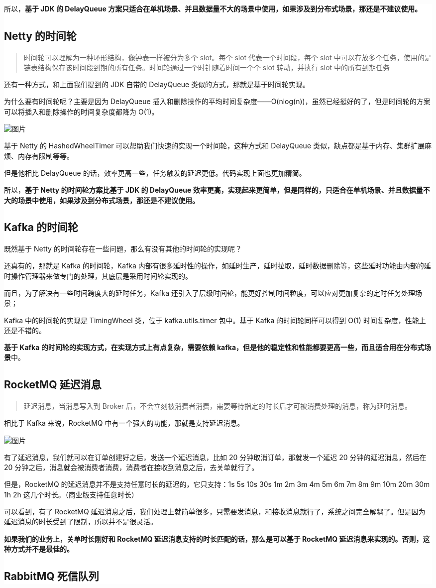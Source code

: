 所以，**基于 JDK 的 DelayQueue 方案只适合在单机场景、并且数据量不大的场景中使用，如果涉及到分布式场景，那还是不建议使用。**



## Netty 的时间轮

> 时间轮可以理解为一种环形结构，像钟表一样被分为多个 slot。每个 slot 代表一个时间段，每个 slot 中可以存放多个任务，使用的是链表结构保存该时间段到期的所有任务。时间轮通过一个时针随着时间一个个 slot 转动，并执行 slot 中的所有到期任务

还有一种方式，和上面我们提到的 JDK 自带的 DelayQueue 类似的方式，那就是基于时间轮实现。

为什么要有时间轮呢？主要是因为 DelayQueue 插入和删除操作的平均时间复杂度——O(nlog(n))，虽然已经挺好的了，但是时间轮的方案可以将插入和删除操作的时间复杂度都降为 O(1)。

![图片](https://img-note.langyastudio.com/202212011550989.jpeg?x-oss-process=style/watermark)

基于 Netty 的 HashedWheelTimer 可以帮助我们快速的实现一个时间轮，这种方式和 DelayQueue 类似，缺点都是基于内存、集群扩展麻烦、内存有限制等等。

但是他相比 DelayQueue 的话，效率更高一些，任务触发的延迟更低。代码实现上面也更加精简。

所以，**基于 Netty 的时间轮方案比基于 JDK 的 DelayQueue 效率更高，实现起来更简单，但是同样的，只适合在单机场景、并且数据量不大的场景中使用，如果涉及到分布式场景，那还是不建议使用。**



## Kafka 的时间轮

既然基于 Netty 的时间轮存在一些问题，那么有没有其他的时间轮的实现呢？

还真有的，那就是 Kafka 的时间轮，Kafka 内部有很多延时性的操作，如延时生产，延时拉取，延时数据删除等，这些延时功能由内部的延时操作管理器来做专门的处理，其底层是采用时间轮实现的。

而且，为了解决有一些时间跨度大的延时任务，Kafka 还引入了层级时间轮，能更好控制时间粒度，可以应对更加复杂的定时任务处理场景；

Kafka 中的时间轮的实现是 TimingWheel 类，位于 kafka.utils.timer 包中。基于 Kafka 的时间轮同样可以得到 O(1) 时间复杂度，性能上还是不错的。

**基于 Kafka 的时间轮的实现方式，在实现方式上有点复杂，需要依赖 kafka，但是他的稳定性和性能都要更高一些，而且适合用在分布式场景**中。



## RocketMQ 延迟消息

> 延迟消息，当消息写入到 Broker 后，不会立刻被消费者消费，需要等待指定的时长后才可被消费处理的消息，称为延时消息。

相比于 Kafka 来说，RocketMQ 中有一个强大的功能，那就是支持延迟消息。

![图片](https://img-note.langyastudio.com/202212011550379.jpeg?x-oss-process=style/watermark)



有了延迟消息，我们就可以在订单创建好之后，发送一个延迟消息，比如 20 分钟取消订单，那就发一个延迟 20 分钟的延迟消息，然后在 20 分钟之后，消息就会被消费者消费，消费者在接收到消息之后，去关单就行了。

但是，RocketMQ 的延迟消息并不是支持任意时长的延迟的，它只支持：1s 5s 10s 30s 1m 2m 3m 4m 5m 6m 7m 8m 9m 10m 20m 30m 1h 2h 这几个时长。（商业版支持任意时长）

可以看到，有了 RocketMQ 延迟消息之后，我们处理上就简单很多，只需要发消息，和接收消息就行了，系统之间完全解耦了。但是因为延迟消息的时长受到了限制，所以并不是很灵活。

**如果我们的业务上，关单时长刚好和 RocketMQ 延迟消息支持的时长匹配的话，那么是可以基于 RocketMQ 延迟消息来实现的。否则，这种方式并不是最佳的。**



## RabbitMQ 死信队列
